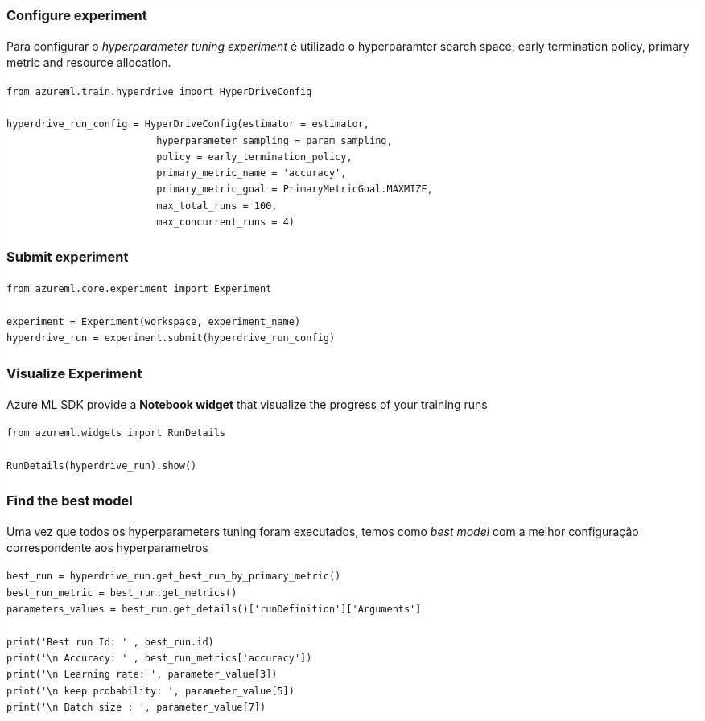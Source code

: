 
### Configure experiment

Para configurar o _hyperparameter tuning experiment_ é utilizado o hyperparamter search space, early termination policy, primary metric and resource allocation.

```
from azureml.train.hyperdrive import HyperDriveConfig

hyperdrive_run_config = HyperDriveConfig(estimator = estimator,
                          hyperparameter_sampling = param_sampling,
                          policy = early_termination_policy,
                          primary_metric_name = 'accuracy',
                          primary_metric_goal = PrimaryMetricGoal.MAXMIZE,
                          max_total_runs = 100,
                          max_concurrent_runs = 4)
```



### Submit experiment

```
from azureml.core.experiment import Experiment

experiment = Experiment(workspace, experiment_name)
hyperdrive_run = experiment.submit(hyperdrive_run_config)
```


### Visualize Experiment

Azure ML SDK provide a **Notebook widget** that visualize the progress of your training runs

```
from azureml.widgets import RunDetails

RunDetails(hyperdrive_run).show()
```

### Find the best model

Uma vez que todos os hyperparameters tuning foram executados, temos como _best model_ com a melhor configuração correspondente aos hyperparametros

```
best_run = hyperdrive_run.get_best_run_by_primary_metric()
best_run_metric = best_run.get_metrics()
parameters_values = best_run.get_details()['runDefinition']['Arguments']

print('Best run Id: ' , best_run.id)
print('\n Accuracy: ' , best_run_metrics['accuracy'])
print('\n Learning rate: ', parameter_value[3])
print('\n keep probability: ', parameter_value[5])
print('\n Batch size : ', parameter_value[7])
```
